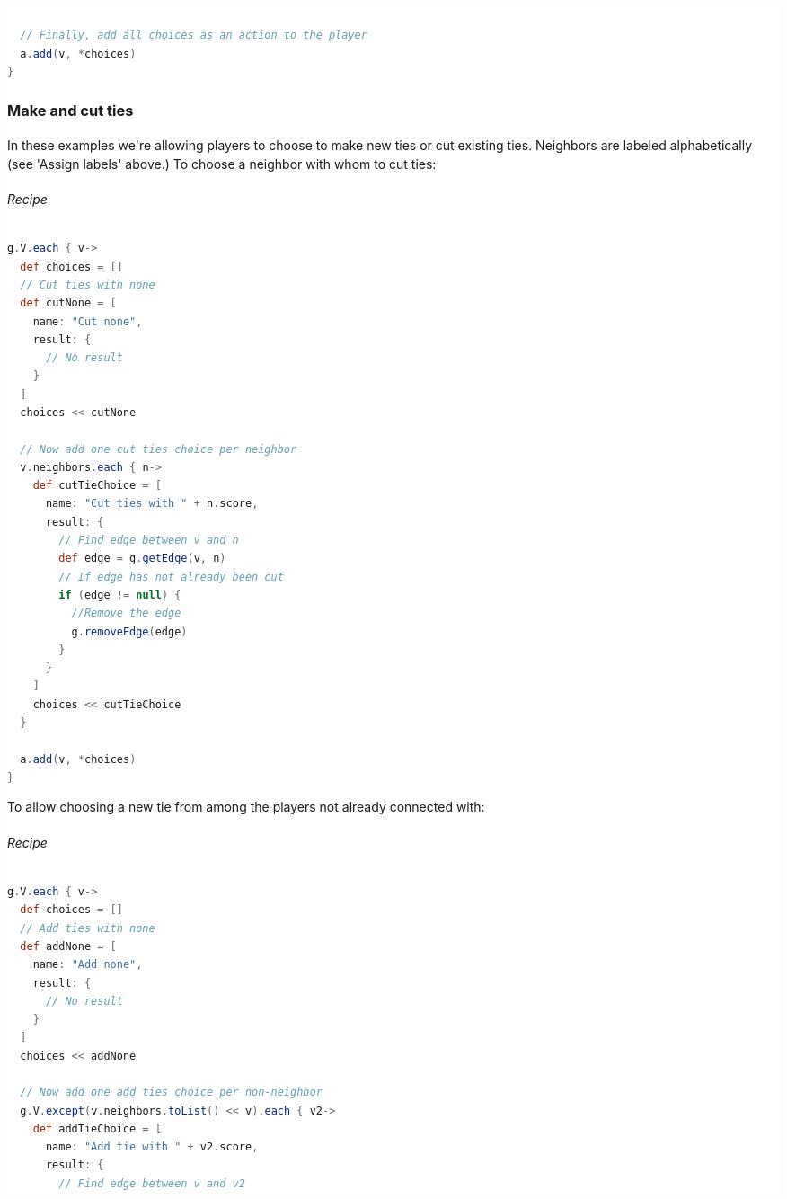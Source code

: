 ```groovy

  // Finally, add all choices as an action to the player 
  a.add(v, *choices) 
}
```

### Make and cut ties
In these examples we're allowing players to choose to make new ties or cut existing ties. Neighbors are labeled alphabetically (see 'Assign labels' above.) To choose a neighbor with whom to cut ties:

###### Recipe
```groovy
g.V.each { v->
  def choices = []
  // Cut ties with none
  def cutNone = [
    name: "Cut none",
    result: { 
      // No result
    }
  ]
  choices << cutNone

  // Now add one cut ties choice per neighbor 
  v.neighbors.each { n->
    def cutTieChoice = [
      name: "Cut ties with " + n.score,
      result: {
        // Find edge between v and n
        def edge = g.getEdge(v, n)
        // If edge has not already been cut
        if (edge != null) {
          //Remove the edge
          g.removeEdge(edge)
        }
      }
    ]
    choices << cutTieChoice
  }

  a.add(v, *choices) 
}
```

To allow choosing a new tie from among the players not already connected with: 
###### Recipe
```groovy
g.V.each { v->
  def choices = []
  // Add ties with none
  def addNone = [
    name: "Add none",
    result: { 
      // No result
    }
  ]
  choices << addNone

  // Now add one add ties choice per non-neighbor 
  g.V.except(v.neighbors.toList() << v).each { v2->
    def addTieChoice = [
      name: "Add tie with " + v2.score,
      result: {
        // Find edge between v and v2
```